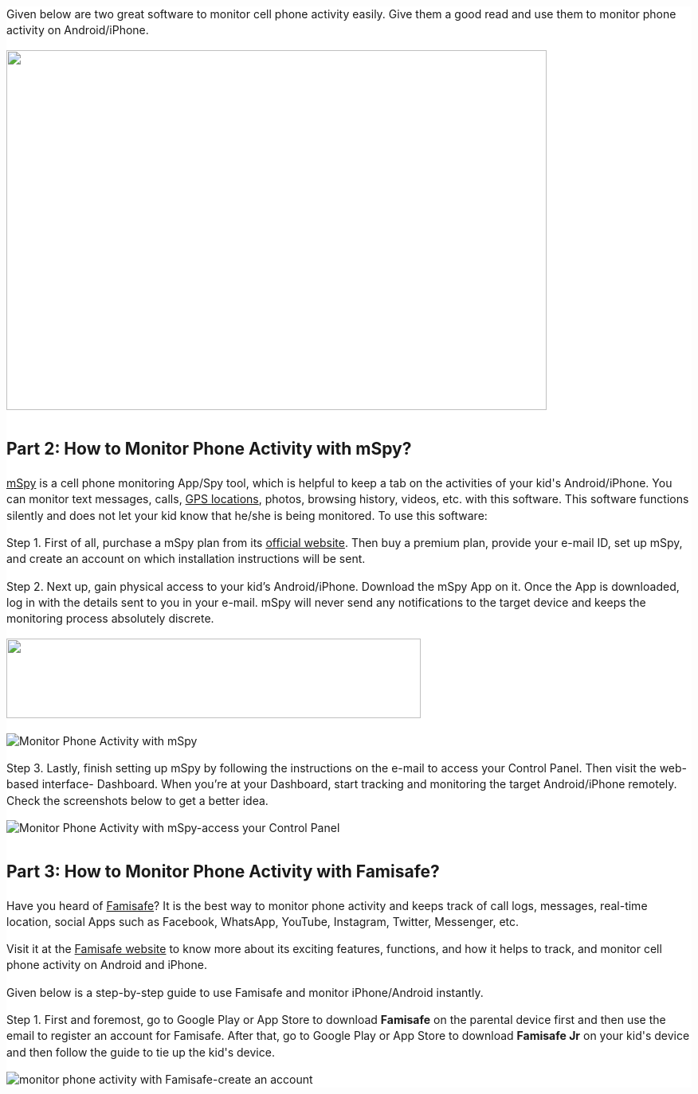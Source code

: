 Given below are two great software to monitor cell phone activity easily. Give them a good read and use them to monitor phone activity on Android/iPhone.


<a href="https://ukaidot.sjv.io/c/5597632/1793234/19578" target="_top" id="1793234"><img src="//a.impactradius-go.com/display-ad/19578-1793234" border="0" alt="" width="678" height="452"/></a><img height="0" width="0" src="https://imp.pxf.io/i/5597632/1793234/19578" style="position:absolute;visibility:hidden;" border="0" />

## Part 2: How to Monitor Phone Activity with mSpy?

[mSpy](http://mspy.go2cloud.org/SH7G6) is a cell phone monitoring App/Spy tool, which is helpful to keep a tab on the activities of your kid's Android/iPhone. You can monitor text messages, calls, [GPS locations](https://www.wondershare.com/virtual-location/mock-location.html), photos, browsing history, videos, etc. with this software. This software functions silently and does not let your kid know that he/she is being monitored. To use this software:

Step 1. First of all, purchase a mSpy plan from its [official website](http://mspy.go2cloud.org/SH7G6). Then buy a premium plan, provide your e-mail ID, set up mSpy, and create an account on which installation instructions will be sent.

Step 2. Next up, gain physical access to your kid’s Android/iPhone. Download the mSpy App on it. Once the App is downloaded, log in with the details sent to you in your e-mail. mSpy will never send any notifications to the target device and keeps the monitoring process absolutely discrete.


<a href="https://imp.i110150.net/c/5597632/924299/11305" target="_top" id="924299"><img src="//a.impactradius-go.com/display-ad/11305-924299" border="0" alt="" width="520" height="100"/></a>

![Monitor Phone Activity with mSpy](https://images.wondershare.com/drfone/article/2017/10/15081767157541.jpg)

Step 3. Lastly, finish setting up mSpy by following the instructions on the e-mail to access your Control Panel. Then visit the web-based interface- Dashboard. When you’re at your Dashboard, start tracking and monitoring the target Android/iPhone remotely. Check the screenshots below to get a better idea.

![Monitor Phone Activity with mSpy-access your Control Panel](https://images.wondershare.com/drfone/article/2017/10/15081767715179.jpg)

## Part 3: How to Monitor Phone Activity with Famisafe?

<iframe allowfullscreen="allowfullscreen" frameborder="0" src="https://www.youtube.com/embed/qcV7v1DtAzI" id="video-iframe-t"></iframe>

Have you heard of [Famisafe](https://famisafe.wondershare.com/)? It is the best way to monitor phone activity and keeps track of call logs, messages, real-time location, social Apps such as Facebook, WhatsApp, YouTube, Instagram, Twitter, Messenger, etc.

Visit it at the [Famisafe website](https://famisafe.wondershare.com/) to know more about its exciting features, functions, and how it helps to track, and monitor cell phone activity on Android and iPhone.

Given below is a step-by-step guide to use Famisafe and monitor iPhone/Android instantly.

Step 1. First and foremost, go to Google Play or App Store to download **Famisafe** on the parental device first and then use the email to register an account for Famisafe. After that, go to Google Play or App Store to download **Famisafe Jr** on your kid's device and then follow the guide to tie up the kid's device.

![monitor phone activity with Famisafe-create an account](https://images.wondershare.com/drfone/article/2022/03/famisafe-login.jpg)
